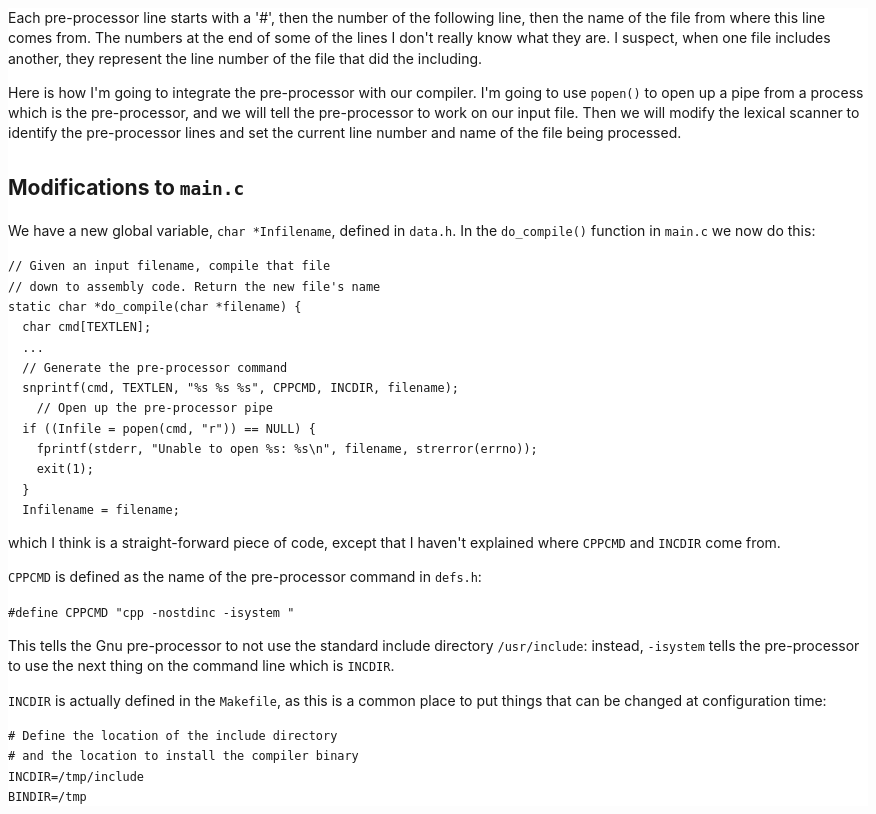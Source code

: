 
Each pre-processor line starts with a '#', then the number of the following
line, then the name of the file from where this line comes from. The numbers
at the end of some of the lines I don't really know what they are. I suspect,
when one file includes another, they represent the line number of the file
that did the including.

Here is how I'm going to integrate the pre-processor with our compiler.
I'm going to use `popen()` to open up a pipe from a process which is
the pre-processor, and we will tell the pre-processor to work on our
input file. Then we will modify the lexical scanner to identify the
pre-processor lines and set the current line number and name of the file
being processed.

## Modifications to `main.c`

We have a new global variable, `char *Infilename`, defined in `data.h`.
In the `do_compile()` function in `main.c` we now do this:

```
// Given an input filename, compile that file
// down to assembly code. Return the new file's name
static char *do_compile(char *filename) {
  char cmd[TEXTLEN];
  ...
  // Generate the pre-processor command
  snprintf(cmd, TEXTLEN, "%s %s %s", CPPCMD, INCDIR, filename);
    // Open up the pre-processor pipe
  if ((Infile = popen(cmd, "r")) == NULL) {
    fprintf(stderr, "Unable to open %s: %s\n", filename, strerror(errno));
    exit(1);
  }
  Infilename = filename;
```

which I think is a straight-forward piece of code, except that I haven't
explained where `CPPCMD` and `INCDIR` come from.

`CPPCMD` is defined as the name of the pre-processor command in `defs.h`:

```
#define CPPCMD "cpp -nostdinc -isystem "
```

This tells the Gnu pre-processor to not use the standard include directory
`/usr/include`: instead, `-isystem` tells the pre-processor to use the
next thing on the command line which is `INCDIR`.

`INCDIR` is actually defined in the `Makefile`, as this is a common place
to put things that can be changed at configuration time:

```
# Define the location of the include directory
# and the location to install the compiler binary
INCDIR=/tmp/include
BINDIR=/tmp
```

